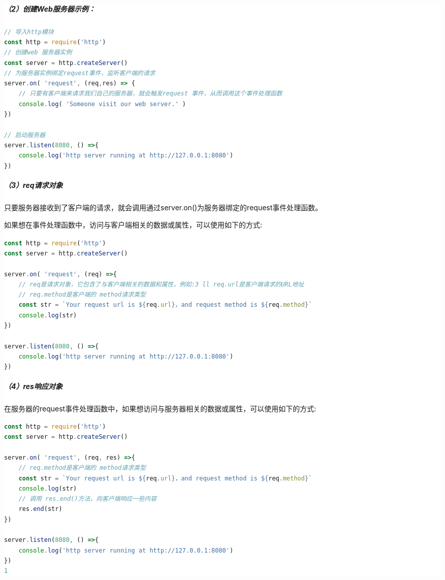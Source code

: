 ##### （2）创建Web服务器示例：

```js
// 导入http模块
const http = require('http')
// 创建web 服务器实例
const server = http.createServer()
// 为服务器实例绑定request事件，监听客户端的请求
server.on( 'request', (req,res) => {
	// 只要有客户端来请求我们自己的服务器，就会触发request 事件，从而调用这个事件处理函数
    console.log( 'Someone visit our web server.' )
})

// 启动服务器
server.listen(8080, () =>{
	console.log('http server running at http://127.0.0.1:8080')
})
```

##### （3）req请求对象

只要服务器接收到了客户端的请求，就会调用通过server.on()为服务器绑定的request事件处理函数。

如果想在事件处理函数中，访问与客户端相关的数据或属性，可以使用如下的方式:

```js
const http = require('http')
const server = http.createServer()

server.on( 'request', (req) =>{
    // req是请求对象，它包含了与客户端相关的数据和属性，例如:3 ll req.url是客户端请求的URL地址
    // req.method是客户端的 method请求类型
    const str = `Your request url is ${req.url}，and request method is ${req.method}`
    console.log(str)
})

server.listen(8080, () =>{
	console.log('http server running at http://127.0.0.1:8080')
})
```

##### （4）res响应对象

在服务器的request事件处理函数中，如果想访问与服务器相关的数据或属性，可以使用如下的方式:

```js
const http = require('http')
const server = http.createServer()

server.on( 'request', (req, res) =>{
    // req.method是客户端的 method请求类型
    const str = `Your request url is ${req.url}，and request method is ${req.method}`
    console.log(str)
    // 调用 res.end()方法，向客户端响应一些内容
    res.end(str)
})

server.listen(8080, () =>{
	console.log('http server running at http://127.0.0.1:8080')
})
1
```
